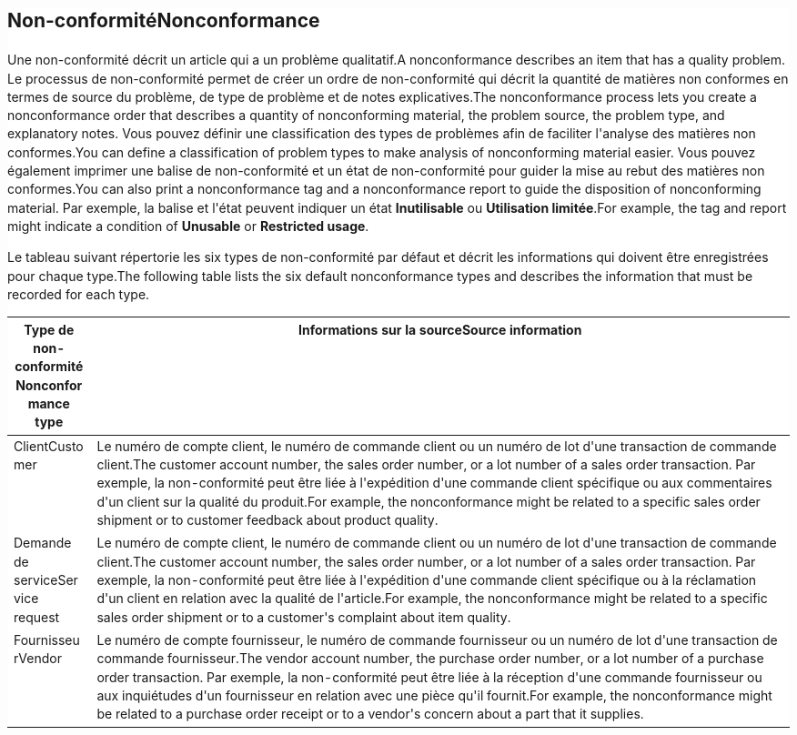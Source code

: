 ## <a name="nonconformance"></a><span data-ttu-id="b5035-135">Non-conformité</span><span class="sxs-lookup"><span data-stu-id="b5035-135">Nonconformance</span></span>
<span data-ttu-id="b5035-136">Une non-conformité décrit un article qui a un problème qualitatif.</span><span class="sxs-lookup"><span data-stu-id="b5035-136">A nonconformance describes an item that has a quality problem.</span></span> <span data-ttu-id="b5035-137">Le processus de non-conformité permet de créer un ordre de non-conformité qui décrit la quantité de matières non conformes en termes de source du problème, de type de problème et de notes explicatives.</span><span class="sxs-lookup"><span data-stu-id="b5035-137">The nonconformance process lets you create a nonconformance order that describes a quantity of nonconforming material, the problem source, the problem type, and explanatory notes.</span></span> <span data-ttu-id="b5035-138">Vous pouvez définir une classification des types de problèmes afin de faciliter l'analyse des matières non conformes.</span><span class="sxs-lookup"><span data-stu-id="b5035-138">You can define a classification of problem types to make analysis of nonconforming material easier.</span></span> <span data-ttu-id="b5035-139">Vous pouvez également imprimer une balise de non-conformité et un état de non-conformité pour guider la mise au rebut des matières non conformes.</span><span class="sxs-lookup"><span data-stu-id="b5035-139">You can also print a nonconformance tag and a nonconformance report to guide the disposition of nonconforming material.</span></span> <span data-ttu-id="b5035-140">Par exemple, la balise et l'état peuvent indiquer un état **Inutilisable** ou **Utilisation limitée**.</span><span class="sxs-lookup"><span data-stu-id="b5035-140">For example, the tag and report might indicate a condition of **Unusable** or **Restricted usage**.</span></span>

<span data-ttu-id="b5035-141">Le tableau suivant répertorie les six types de non-conformité par défaut et décrit les informations qui doivent être enregistrées pour chaque type.</span><span class="sxs-lookup"><span data-stu-id="b5035-141">The following table lists the six default nonconformance types and describes the information that must be recorded for each type.</span></span>

| <span data-ttu-id="b5035-142">Type de non-conformité</span><span class="sxs-lookup"><span data-stu-id="b5035-142">Nonconformance type</span></span>   | <span data-ttu-id="b5035-143">Informations sur la source</span><span class="sxs-lookup"><span data-stu-id="b5035-143">Source information</span></span>                                                                                                                                                                                                                          |
|-----------------------|---------------------------------------------------------------------------------------------------------------------------------------------------------------------------------------------------------------------------------------------|
| <span data-ttu-id="b5035-144">Client</span><span class="sxs-lookup"><span data-stu-id="b5035-144">Customer</span></span>              | <span data-ttu-id="b5035-145">Le numéro de compte client, le numéro de commande client ou un numéro de lot d'une transaction de commande client.</span><span class="sxs-lookup"><span data-stu-id="b5035-145">The customer account number, the sales order number, or a lot number of a sales order transaction.</span></span> <span data-ttu-id="b5035-146">Par exemple, la non-conformité peut être liée à l'expédition d'une commande client spécifique ou aux commentaires d'un client sur la qualité du produit.</span><span class="sxs-lookup"><span data-stu-id="b5035-146">For example, the nonconformance might be related to a specific sales order shipment or to customer feedback about product quality.</span></span>       |
| <span data-ttu-id="b5035-147">Demande de service</span><span class="sxs-lookup"><span data-stu-id="b5035-147">Service request</span></span>       | <span data-ttu-id="b5035-148">Le numéro de compte client, le numéro de commande client ou un numéro de lot d'une transaction de commande client.</span><span class="sxs-lookup"><span data-stu-id="b5035-148">The customer account number, the sales order number, or a lot number of a sales order transaction.</span></span> <span data-ttu-id="b5035-149">Par exemple, la non-conformité peut être liée à l'expédition d'une commande client spécifique ou à la réclamation d'un client en relation avec la qualité de l'article.</span><span class="sxs-lookup"><span data-stu-id="b5035-149">For example, the nonconformance might be related to a specific sales order shipment or to a customer's complaint about item quality.</span></span>     |
| <span data-ttu-id="b5035-150">Fournisseur</span><span class="sxs-lookup"><span data-stu-id="b5035-150">Vendor</span></span>                | <span data-ttu-id="b5035-151">Le numéro de compte fournisseur, le numéro de commande fournisseur ou un numéro de lot d'une transaction de commande fournisseur.</span><span class="sxs-lookup"><span data-stu-id="b5035-151">The vendor account number, the purchase order number, or a lot number of a purchase order transaction.</span></span> <span data-ttu-id="b5035-152">Par exemple, la non-conformité peut être liée à la réception d'une commande fournisseur ou aux inquiétudes d'un fournisseur en relation avec une pièce qu'il fournit.</span><span class="sxs-lookup"><span data-stu-id="b5035-152">For example, the nonconformance might be related to a purchase order receipt or to a vendor's concern about a part that it supplies.</span></span> |